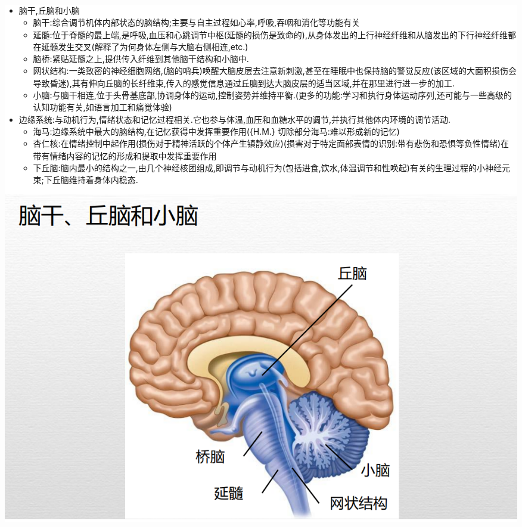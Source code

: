 - 脑干,丘脑和小脑
  - 脑干:综合调节机体内部状态的脑结构;主要与自主过程如心率,呼吸,吞咽和消化等功能有关
  - 延髓:位于脊髓的最上端,是呼吸,血压和心跳调节中枢(延髓的损伤是致命的),从身体发出的上行神经纤维和从脑发出的下行神经纤维都在延髓发生交叉(解释了为何身体左侧与大脑右侧相连,etc.)
  - 脑桥:紧贴延髓之上,提供传入纤维到其他脑干结构和小脑中.
  - 网状结构:一类致密的神经细胞网络,(脑的哨兵)唤醒大脑皮层去注意新刺激,甚至在睡眠中也保持脑的警觉反应(该区域的大面积损伤会导致昏迷),其有伸向丘脑的长纤维束,传入的感觉信息通过丘脑到达大脑皮层的适当区域,并在那里进行进一步的加工.
  - 小脑:与脑干相连,位于头骨基底部,协调身体的运动,控制姿势并维持平衡.(更多的功能:学习和执行身体运动序列,还可能与一些高级的认知功能有关,如语言加工和痛觉体验)
- 边缘系统:与动机行为,情绪状态和记忆过程相关.它也参与体温,血压和血糖水平的调节,并执行其他体内环境的调节活动.
  - 海马:边缘系统中最大的脑结构,在记忆获得中发挥重要作用({H.M.}  切除部分海马:难以形成新的记忆)
  - 杏仁核:在情绪控制中起作用(损伤对于精神活跃的个体产生镇静效应)(损害对于特定面部表情的识别:带有悲伤和恐惧等负性情绪)在带有情绪内容的记忆的形成和提取中发挥重要作用
  - 下丘脑:脑内最小的结构之一,由几个神经核团组成,即调节与动机行为(包括进食,饮水,体温调节和性唤起)有关的生理过程的小神经元束;下丘脑维持着身体内稳态.

![image-20240926142056294](普通心理学.assets/image-20240926142056294.png)

